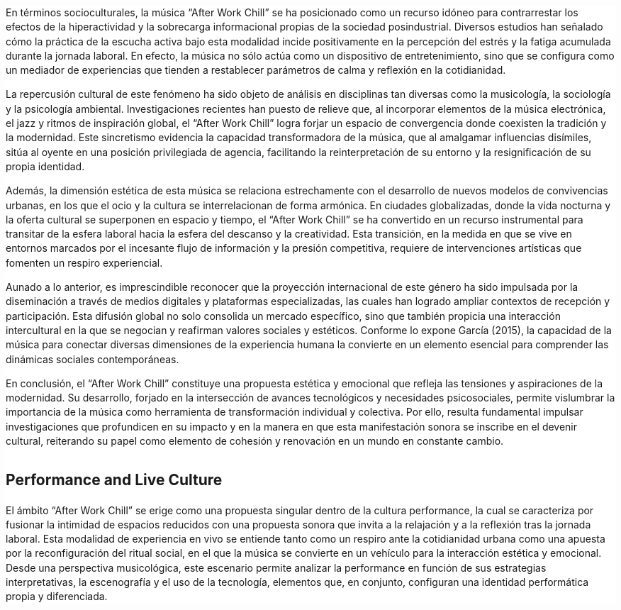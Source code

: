 En términos socioculturales, la música “After Work Chill” se ha posicionado como un recurso idóneo
para contrarrestar los efectos de la hiperactividad y la sobrecarga informacional propias de la
sociedad posindustrial. Diversos estudios han señalado cómo la práctica de la escucha activa bajo
esta modalidad incide positivamente en la percepción del estrés y la fatiga acumulada durante la
jornada laboral. En efecto, la música no sólo actúa como un dispositivo de entretenimiento, sino que
se configura como un mediador de experiencias que tienden a restablecer parámetros de calma y
reflexión en la cotidianidad.

La repercusión cultural de este fenómeno ha sido objeto de análisis en disciplinas tan diversas como
la musicología, la sociología y la psicología ambiental. Investigaciones recientes han puesto de
relieve que, al incorporar elementos de la música electrónica, el jazz y ritmos de inspiración
global, el “After Work Chill” logra forjar un espacio de convergencia donde coexisten la tradición y
la modernidad. Este sincretismo evidencia la capacidad transformadora de la música, que al amalgamar
influencias disímiles, sitúa al oyente en una posición privilegiada de agencia, facilitando la
reinterpretación de su entorno y la resignificación de su propia identidad.

Además, la dimensión estética de esta música se relaciona estrechamente con el desarrollo de nuevos
modelos de convivencias urbanas, en los que el ocio y la cultura se interrelacionan de forma
armónica. En ciudades globalizadas, donde la vida nocturna y la oferta cultural se superponen en
espacio y tiempo, el “After Work Chill” se ha convertido en un recurso instrumental para transitar
de la esfera laboral hacia la esfera del descanso y la creatividad. Esta transición, en la medida en
que se vive en entornos marcados por el incesante flujo de información y la presión competitiva,
requiere de intervenciones artísticas que fomenten un respiro experiencial.

Aunado a lo anterior, es imprescindible reconocer que la proyección internacional de este género ha
sido impulsada por la diseminación a través de medios digitales y plataformas especializadas, las
cuales han logrado ampliar contextos de recepción y participación. Esta difusión global no solo
consolida un mercado específico, sino que también propicia una interacción intercultural en la que
se negocian y reafirman valores sociales y estéticos. Conforme lo expone García (2015), la capacidad
de la música para conectar diversas dimensiones de la experiencia humana la convierte en un elemento
esencial para comprender las dinámicas sociales contemporáneas.

En conclusión, el “After Work Chill” constituye una propuesta estética y emocional que refleja las
tensiones y aspiraciones de la modernidad. Su desarrollo, forjado en la intersección de avances
tecnológicos y necesidades psicosociales, permite vislumbrar la importancia de la música como
herramienta de transformación individual y colectiva. Por ello, resulta fundamental impulsar
investigaciones que profundicen en su impacto y en la manera en que esta manifestación sonora se
inscribe en el devenir cultural, reiterando su papel como elemento de cohesión y renovación en un
mundo en constante cambio.

## Performance and Live Culture

El ámbito “After Work Chill” se erige como una propuesta singular dentro de la cultura performance,
la cual se caracteriza por fusionar la intimidad de espacios reducidos con una propuesta sonora que
invita a la relajación y a la reflexión tras la jornada laboral. Esta modalidad de experiencia en
vivo se entiende tanto como un respiro ante la cotidianidad urbana como una apuesta por la
reconfiguración del ritual social, en el que la música se convierte en un vehículo para la
interacción estética y emocional. Desde una perspectiva musicológica, este escenario permite
analizar la performance en función de sus estrategias interpretativas, la escenografía y el uso de
la tecnología, elementos que, en conjunto, configuran una identidad performática propia y
diferenciada.
